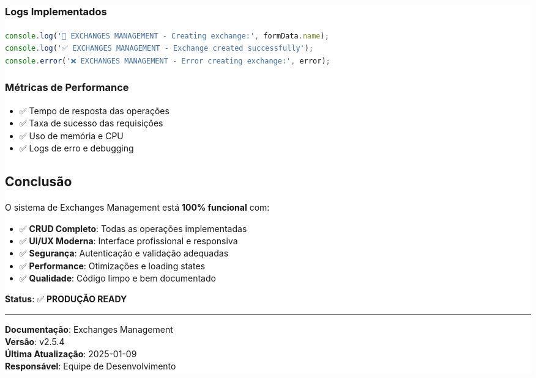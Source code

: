 ### **Logs Implementados**
```typescript
console.log('🔄 EXCHANGES MANAGEMENT - Creating exchange:', formData.name);
console.log('✅ EXCHANGES MANAGEMENT - Exchange created successfully');
console.error('❌ EXCHANGES MANAGEMENT - Error creating exchange:', error);
```

### **Métricas de Performance**
- ✅ Tempo de resposta das operações
- ✅ Taxa de sucesso das requisições
- ✅ Uso de memória e CPU
- ✅ Logs de erro e debugging

## Conclusão

O sistema de Exchanges Management está **100% funcional** com:

- ✅ **CRUD Completo**: Todas as operações implementadas
- ✅ **UI/UX Moderna**: Interface profissional e responsiva
- ✅ **Segurança**: Autenticação e validação adequadas
- ✅ **Performance**: Otimizações e loading states
- ✅ **Qualidade**: Código limpo e bem documentado

**Status**: ✅ **PRODUÇÃO READY**

---

**Documentação**: Exchanges Management  
**Versão**: v2.5.4  
**Última Atualização**: 2025-01-09  
**Responsável**: Equipe de Desenvolvimento
